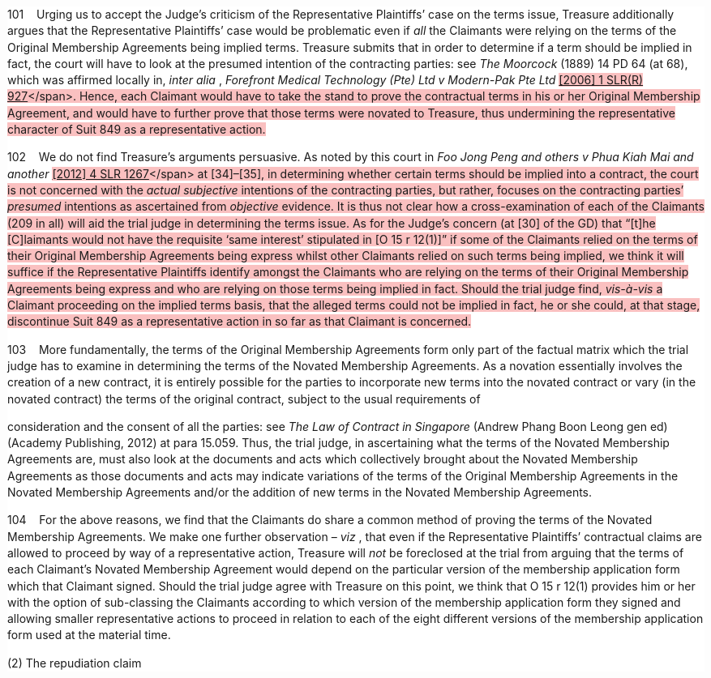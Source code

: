 101    Urging us to accept the Judge’s criticism of the Representative Plaintiffs’ case on the terms issue, Treasure additionally argues that the Representative Plaintiffs’ case would be problematic even if _all_ the Claimants were relying on the terms of the Original Membership Agreements being implied terms. Treasure submits that in order to determine if a term should be implied in fact, the court will have to look at the presumed intention of the contracting parties: see _The Moorcock_ (1889) 14 PD 64 (at 68), which was affirmed locally in, _inter alia_ , _Forefront Medical Technology (Pte) Ltd v Modern-Pak Pte Ltd_ <span style="background-color: #FAC0C0" class="citation">[[2006] 1 SLR(R) 927]("https://www.open.gov.sg")</span>. Hence, each Claimant would have to take the stand to prove the contractual terms in his or her Original Membership Agreement, and would have to further prove that those terms were novated to Treasure, thus undermining the representative character of Suit 849 as a representative action. 

102    We do not find Treasure’s arguments persuasive. As noted by this court in _Foo Jong Peng and others v Phua Kiah Mai and another_ <span style="background-color: #FAC0C0" class="citation">[[2012] 4 SLR 1267]("https://www.open.gov.sg")</span> at [34]–[35], in determining whether certain terms should be implied into a contract, the court is not concerned with the _actual subjective_ intentions of the contracting parties, but rather, focuses on the contracting parties’ _presumed_ intentions as ascertained from _objective_ evidence. It is thus not clear how a cross-examination of each of the Claimants (209 in all) will aid the trial judge in determining the terms issue. As for the Judge’s concern (at [30] of the GD) that “[t]he [C]laimants would not have the requisite ‘same interest’ stipulated in [O 15 r 12(1)]” if some of the Claimants relied on the terms of their Original Membership Agreements being express whilst other Claimants relied on such terms being implied, we think it will suffice if the Representative Plaintiffs identify amongst the Claimants who are relying on the terms of their Original Membership Agreements being express and who are relying on those terms being implied in fact. Should the trial judge find, _vis-à-vis_ a Claimant proceeding on the implied terms basis, that the alleged terms could not be implied in fact, he or she could, at that stage, discontinue Suit 849 as a representative action in so far as that Claimant is concerned. 

103    More fundamentally, the terms of the Original Membership Agreements form only part of the factual matrix which the trial judge has to examine in determining the terms of the Novated Membership Agreements. As a novation essentially involves the creation of a new contract, it is entirely possible for the parties to incorporate new terms into the novated contract or vary (in the novated contract) the terms of the original contract, subject to the usual requirements of 


consideration and the consent of all the parties: see _The Law of Contract in Singapore_ (Andrew Phang Boon Leong gen ed) (Academy Publishing, 2012) at para 15.059. Thus, the trial judge, in ascertaining what the terms of the Novated Membership Agreements are, must also look at the documents and acts which collectively brought about the Novated Membership Agreements as those documents and acts may indicate variations of the terms of the Original Membership Agreements in the Novated Membership Agreements and/or the addition of new terms in the Novated Membership Agreements. 

104    For the above reasons, we find that the Claimants do share a common method of proving the terms of the Novated Membership Agreements. We make one further observation – _viz_ , that even if the Representative Plaintiffs’ contractual claims are allowed to proceed by way of a representative action, Treasure will _not_ be foreclosed at the trial from arguing that the terms of each Claimant’s Novated Membership Agreement would depend on the particular version of the membership application form which that Claimant signed. Should the trial judge agree with Treasure on this point, we think that O 15 r 12(1) provides him or her with the option of sub-classing the Claimants according to which version of the membership application form they signed and allowing smaller representative actions to proceed in relation to each of the eight different versions of the membership application form used at the material time. 

(2) The repudiation claim 
